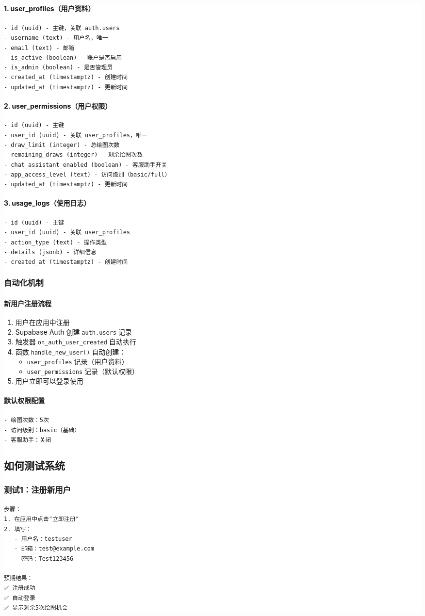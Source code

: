 #### 1. user_profiles（用户资料）
```
- id (uuid) - 主键，关联 auth.users
- username (text) - 用户名，唯一
- email (text) - 邮箱
- is_active (boolean) - 账户是否启用
- is_admin (boolean) - 是否管理员
- created_at (timestamptz) - 创建时间
- updated_at (timestamptz) - 更新时间
```

#### 2. user_permissions（用户权限）
```
- id (uuid) - 主键
- user_id (uuid) - 关联 user_profiles，唯一
- draw_limit (integer) - 总绘图次数
- remaining_draws (integer) - 剩余绘图次数
- chat_assistant_enabled (boolean) - 客服助手开关
- app_access_level (text) - 访问级别（basic/full）
- updated_at (timestamptz) - 更新时间
```

#### 3. usage_logs（使用日志）
```
- id (uuid) - 主键
- user_id (uuid) - 关联 user_profiles
- action_type (text) - 操作类型
- details (jsonb) - 详细信息
- created_at (timestamptz) - 创建时间
```

### 自动化机制

#### 新用户注册流程
1. 用户在应用中注册
2. Supabase Auth 创建 `auth.users` 记录
3. 触发器 `on_auth_user_created` 自动执行
4. 函数 `handle_new_user()` 自动创建：
   - `user_profiles` 记录（用户资料）
   - `user_permissions` 记录（默认权限）
5. 用户立即可以登录使用

#### 默认权限配置
```
- 绘图次数：5次
- 访问级别：basic（基础）
- 客服助手：关闭
```

## 如何测试系统

### 测试1：注册新用户
```
步骤：
1. 在应用中点击"立即注册"
2. 填写：
   - 用户名：testuser
   - 邮箱：test@example.com
   - 密码：Test123456

预期结果：
✅ 注册成功
✅ 自动登录
✅ 显示剩余5次绘图机会
```